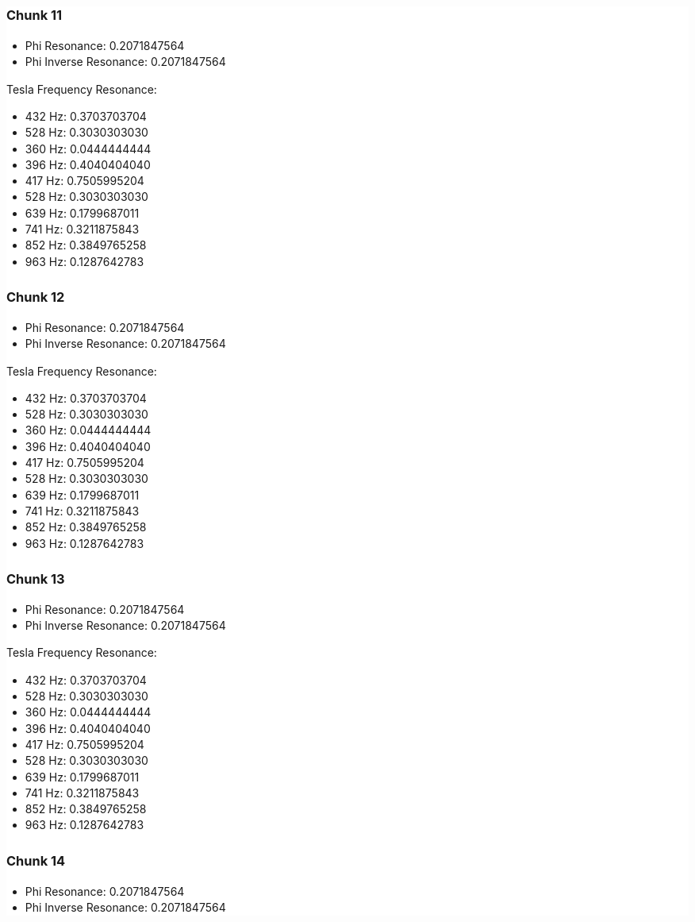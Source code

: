 ### Chunk 11
- Phi Resonance: 0.2071847564
- Phi Inverse Resonance: 0.2071847564

Tesla Frequency Resonance:
- 432 Hz: 0.3703703704
- 528 Hz: 0.3030303030
- 360 Hz: 0.0444444444
- 396 Hz: 0.4040404040
- 417 Hz: 0.7505995204
- 528 Hz: 0.3030303030
- 639 Hz: 0.1799687011
- 741 Hz: 0.3211875843
- 852 Hz: 0.3849765258
- 963 Hz: 0.1287642783

### Chunk 12
- Phi Resonance: 0.2071847564
- Phi Inverse Resonance: 0.2071847564

Tesla Frequency Resonance:
- 432 Hz: 0.3703703704
- 528 Hz: 0.3030303030
- 360 Hz: 0.0444444444
- 396 Hz: 0.4040404040
- 417 Hz: 0.7505995204
- 528 Hz: 0.3030303030
- 639 Hz: 0.1799687011
- 741 Hz: 0.3211875843
- 852 Hz: 0.3849765258
- 963 Hz: 0.1287642783

### Chunk 13
- Phi Resonance: 0.2071847564
- Phi Inverse Resonance: 0.2071847564

Tesla Frequency Resonance:
- 432 Hz: 0.3703703704
- 528 Hz: 0.3030303030
- 360 Hz: 0.0444444444
- 396 Hz: 0.4040404040
- 417 Hz: 0.7505995204
- 528 Hz: 0.3030303030
- 639 Hz: 0.1799687011
- 741 Hz: 0.3211875843
- 852 Hz: 0.3849765258
- 963 Hz: 0.1287642783

### Chunk 14
- Phi Resonance: 0.2071847564
- Phi Inverse Resonance: 0.2071847564
